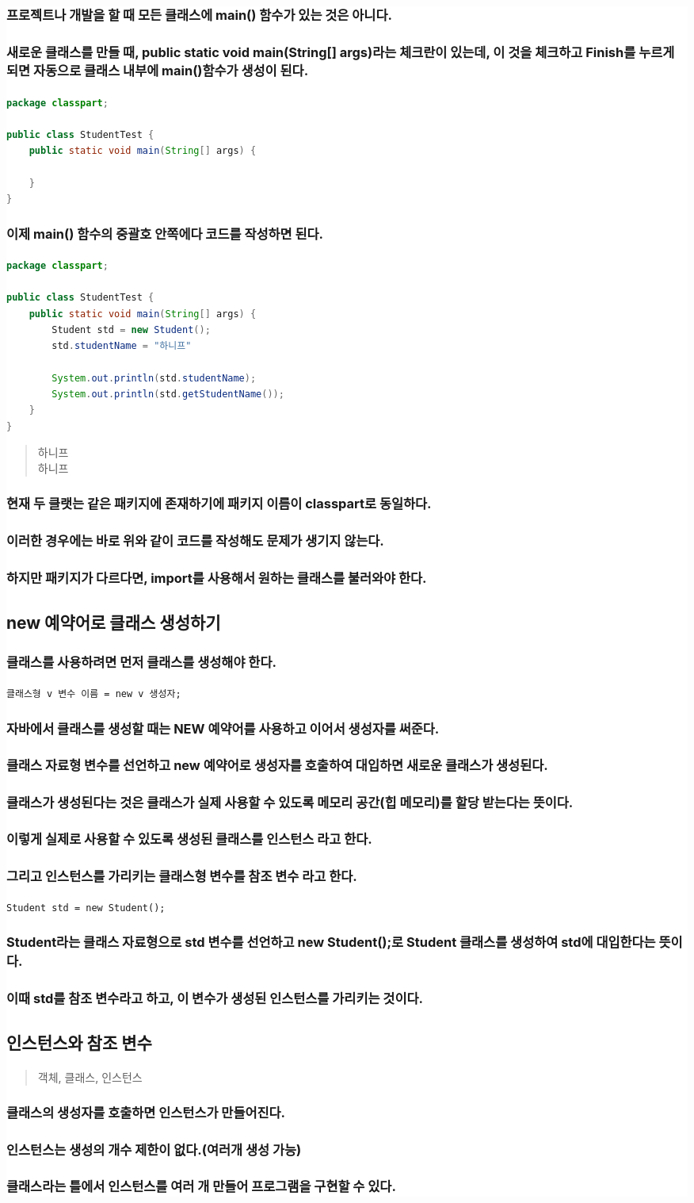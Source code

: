### 프로젝트나 개발을 할 때 모든 클래스에 main() 함수가 있는 것은 아니다.
### 새로운 클래스를 만들 때, public static void main(String[] args)라는 체크란이 있는데, 이 것을 체크하고 Finish를 누르게 되면 자동으로 클래스 내부에 main()함수가 생성이 된다.
```java
package classpart;

public class StudentTest {
    public static void main(String[] args) {

    }
}
```
### 이제 main() 함수의 중괄호 안쪽에다 코드를 작성하면 된다.
```java
package classpart;

public class StudentTest {
    public static void main(String[] args) {
        Student std = new Student();
        std.studentName = "하니프"

        System.out.println(std.studentName);
        System.out.println(std.getStudentName());
    }
}
```
> 하니프 \
하니프
### 현재 두 클랫는 같은 패키지에 존재하기에 패키지 이름이 classpart로 동일하다.
### 이러한 경우에는 바로 위와 같이 코드를 작성해도 문제가 생기지 않는다.
### 하지만 패키지가 다르다면, import를 사용해서 원하는 클래스를 불러와야 한다.
## new 예약어로 클래스 생성하기
### 클래스를 사용하려면 먼저 클래스를 생성해야 한다.
`클래스형 v 변수 이름 = new v 생성자;`
### 자바에서 클래스를 생성할 때는 NEW 예약어를 사용하고 이어서 생성자를 써준다.
### 클래스 자료형 변수를 선언하고 new 예약어로 생성자를 호출하여 대입하면 새로운 클래스가 생성된다.
### 클래스가 생성된다는 것은 클래스가 실제 사용할 수 있도록 메모리 공간(힙 메모리)를 할당 받는다는 뜻이다.
### 이렇게 실제로 사용할 수 있도록 생성된 클래스를 **인스턴스** 라고 한다.
### 그리고 인스턴스를 가리키는 클래스형 변수를 **참조 변수** 라고 한다.
`Student std = new Student();`
### Student라는 클래스 자료형으로 std 변수를 선언하고 new Student();로 Student 클래스를 생성하여 std에 대입한다는 뜻이다.
### 이때 std를 참조 변수라고 하고, 이 변수가 생성된 인스턴스를 가리키는 것이다.
## 인스턴스와 참조 변수
> 객체, 클래스, 인스턴스
### 클래스의 생성자를 호출하면 인스턴스가 만들어진다.
### 인스턴스는 생성의 개수 제한이 없다.(여러개 생성 가능)
### 클래스라는 틀에서 인스턴스를 여러 개 만들어 프로그램을 구현할 수 있다.